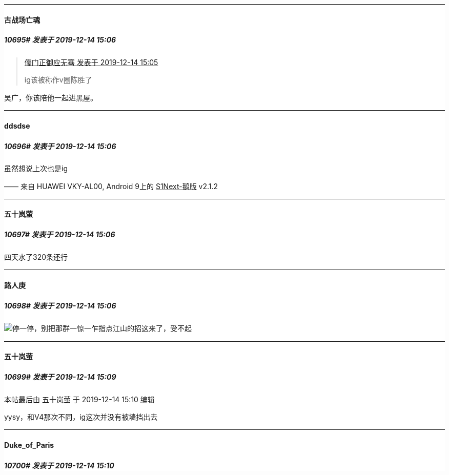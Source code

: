 
-----

####  古战场亡魂  
##### 10695#       发表于 2019-12-14 15:06


<blockquote><a href="httphttps://bbs.saraba1st.com/2b/forum.php?mod=redirect&amp;goto=findpost&amp;pid=45859283&amp;ptid=1863536" target="_blank">儒门正御应无骞 发表于 2019-12-14 15:05</a>

ig该被称作v圈陈胜了</blockquote>
吴广，你该陪他一起进黑屋。


-----

####  ddsdse  
##### 10696#       发表于 2019-12-14 15:06


虽然想说上次也是ig

—— 来自 HUAWEI VKY-AL00, Android 9上的 [S1Next-鹅版](https://github.com/ykrank/S1-Next/releases) v2.1.2


-----

####  五十岚萤  
##### 10697#       发表于 2019-12-14 15:06


四天水了320条还行


-----

####  路人庚  
##### 10698#       发表于 2019-12-14 15:06


<img src="https://static.saraba1st.com/image/smiley/face2017/067.png" referrerpolicy="no-referrer">停一停，别把那群一惊一乍指点江山的招这来了，受不起


-----

####  五十岚萤  
##### 10699#       发表于 2019-12-14 15:09


 本帖最后由 五十岚萤 于 2019-12-14 15:10 编辑 

yysy，和V4那次不同，ig这次并没有被墙挡出去


-----

####  Duke_of_Paris  
##### 10700#       发表于 2019-12-14 15:10
